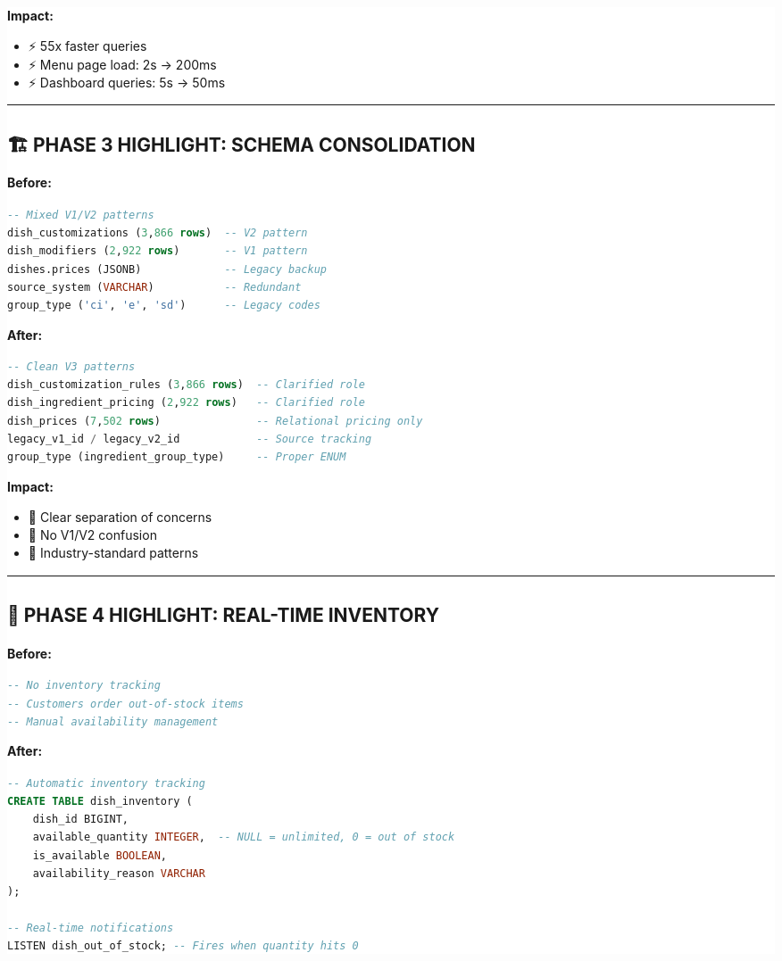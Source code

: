 **Impact:**
- ⚡ 55x faster queries
- ⚡ Menu page load: 2s → 200ms
- ⚡ Dashboard queries: 5s → 50ms

---

## 🏗️ **PHASE 3 HIGHLIGHT: SCHEMA CONSOLIDATION**

**Before:**
```sql
-- Mixed V1/V2 patterns
dish_customizations (3,866 rows)  -- V2 pattern
dish_modifiers (2,922 rows)       -- V1 pattern
dishes.prices (JSONB)             -- Legacy backup
source_system (VARCHAR)           -- Redundant
group_type ('ci', 'e', 'sd')      -- Legacy codes
```

**After:**
```sql
-- Clean V3 patterns
dish_customization_rules (3,866 rows)  -- Clarified role
dish_ingredient_pricing (2,922 rows)   -- Clarified role
dish_prices (7,502 rows)               -- Relational pricing only
legacy_v1_id / legacy_v2_id            -- Source tracking
group_type (ingredient_group_type)     -- Proper ENUM
```

**Impact:**
- 🎯 Clear separation of concerns
- 🎯 No V1/V2 confusion
- 🎯 Industry-standard patterns

---

## 🚀 **PHASE 4 HIGHLIGHT: REAL-TIME INVENTORY**

**Before:**
```sql
-- No inventory tracking
-- Customers order out-of-stock items
-- Manual availability management
```

**After:**
```sql
-- Automatic inventory tracking
CREATE TABLE dish_inventory (
    dish_id BIGINT,
    available_quantity INTEGER,  -- NULL = unlimited, 0 = out of stock
    is_available BOOLEAN,
    availability_reason VARCHAR
);

-- Real-time notifications
LISTEN dish_out_of_stock; -- Fires when quantity hits 0
```
